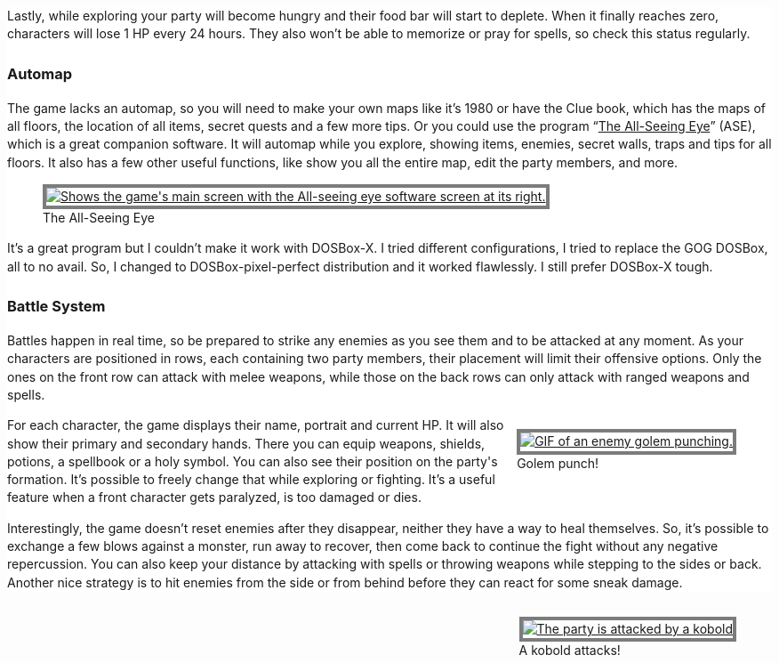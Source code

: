 
Lastly, while exploring your party will become hungry and their food bar will start to deplete. When it finally reaches zero, characters will lose 1 HP every 24 hours. They also won’t be able to memorize or pray for spells, so check this status regularly.

<h3>Automap</h3>

The game lacks an automap, so you will need to make your own maps like it’s 1980 or have the Clue book, which has the maps of all floors, the location of all items, secret quests and a few more tips. Or you could use the program “[The All-Seeing Eye](http://ase.zorbus.net)” (ASE), which is a great companion software. It will automap while you explore, showing items, enemies, secret walls, traps and tips for all floors. It also has a few other useful functions, like show you all the entire map, edit the party members, and more.

 <figure>
    <a target="_blank" href="https://res.cloudinary.com/backlogrpgs/image/upload/v1646462115/eob1/png/eob1ase.png" title="Best software ever!">
	<picture>
    <source srcset="https://res.cloudinary.com/backlogrpgs/image/upload/v1646462146/eob1/eob1ase.webp">
    <img src="https://res.cloudinary.com/backlogrpgs/image/upload/v1646462072/eob1/jpg/eob1ase.jpg" alt="Shows the game's main screen with the All-seeing eye software screen at its right." style="border: 4px solid #7b7d7d;">
	</picture></a>
	<figcaption>The All-Seeing Eye</figcaption>
</figure>


It’s a great program but I couldn’t make it work with DOSBox-X. I tried different configurations, I tried to replace the GOG DOSBox, all to no avail. So, I changed to DOSBox-pixel-perfect distribution and it worked flawlessly. I still prefer DOSBox-X tough.

<h3>Battle System</h3>

Battles happen in real time, so be prepared to strike any enemies as you see them and to be attacked at any moment. As your characters are positioned in rows, each containing two party members, their placement will limit their offensive options. Only the ones on the front row can attack with melee weapons, while those on the back rows can only attack with ranged weapons and spells.

<figure style="float:right;margin-left:10px;">
<a target="_blank" href="https://res.cloudinary.com/backlogrpgs/image/upload/v1646500477/eob1/eo1golem.gif" title="Golem punch!">
<img src="https://res.cloudinary.com/backlogrpgs/image/upload/v1646500477/eob1/eo1golem.gif" alt="GIF of an enemy golem punching." style="border: 4px solid #7b7d7d;"></a>
<figcaption>Golem punch!</figcaption></figure>

For each character, the game displays their name, portrait and current HP. It will also show their primary and secondary hands. There you can equip weapons, shields, potions, a spellbook or a holy symbol. You can also see their position on the party's formation. It’s possible to freely change that while exploring or fighting. It’s a useful feature when a front character gets paralyzed, is too damaged or dies.

Interestingly, the game doesn’t reset enemies after they disappear, neither they have a way to heal themselves. So, it’s possible to exchange a few blows against a monster, run away to recover, then come back to continue the fight without any negative repercussion. You can also keep your distance by attacking with spells or throwing weapons while stepping to the sides or back. Another nice strategy is to hit enemies from the side or from behind before they can react for some sneak damage. 

<figure style="float:right;margin-left:10px;">
    <a target="_blank" href="https://res.cloudinary.com/backlogrpgs/image/upload/v1646514015/eob1/png/eob1sc1.png" title="Damn trash bear!">
	<picture>
    <source srcset="https://res.cloudinary.com/backlogrpgs/image/upload/v1646513939/eob1/eob1sc1.webp">
    <img src="https://res.cloudinary.com/backlogrpgs/image/upload/v1646513971/eob1/jpg/eob1sc1.jpg" alt="The party is attacked by a kobold" style="border: 4px solid #7b7d7d;">
	</picture></a>
	<figcaption>A kobold attacks!</figcaption>
</figure>
